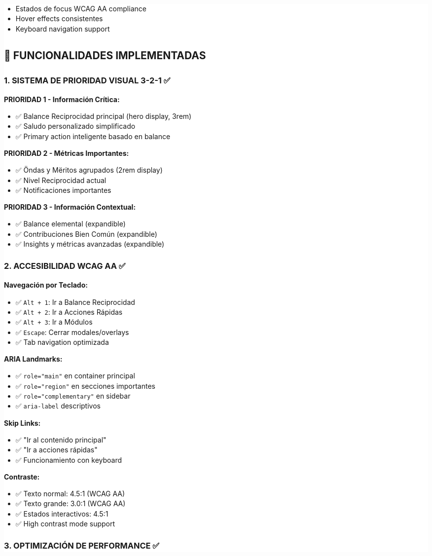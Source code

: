 - Estados de focus WCAG AA compliance
- Hover effects consistentes
- Keyboard navigation support

## 🎯 FUNCIONALIDADES IMPLEMENTADAS

### 1. SISTEMA DE PRIORIDAD VISUAL 3-2-1 ✅

**PRIORIDAD 1 - Información Crítica:**

- ✅ Balance Reciprocidad principal (hero display, 3rem)
- ✅ Saludo personalizado simplificado
- ✅ Primary action inteligente basado en balance

**PRIORIDAD 2 - Métricas Importantes:**

- ✅ Öndas y Mëritos agrupados (2rem display)
- ✅ Nivel Reciprocidad actual
- ✅ Notificaciones importantes

**PRIORIDAD 3 - Información Contextual:**

- ✅ Balance elemental (expandible)
- ✅ Contribuciones Bien Común (expandible)
- ✅ Insights y métricas avanzadas (expandible)

### 2. ACCESIBILIDAD WCAG AA ✅

**Navegación por Teclado:**

- ✅ `Alt + 1`: Ir a Balance Reciprocidad
- ✅ `Alt + 2`: Ir a Acciones Rápidas
- ✅ `Alt + 3`: Ir a Módulos
- ✅ `Escape`: Cerrar modales/overlays
- ✅ Tab navigation optimizada

**ARIA Landmarks:**

- ✅ `role="main"` en container principal
- ✅ `role="region"` en secciones importantes
- ✅ `role="complementary"` en sidebar
- ✅ `aria-label` descriptivos

**Skip Links:**

- ✅ "Ir al contenido principal"
- ✅ "Ir a acciones rápidas"
- ✅ Funcionamiento con keyboard

**Contraste:**

- ✅ Texto normal: 4.5:1 (WCAG AA)
- ✅ Texto grande: 3.0:1 (WCAG AA)
- ✅ Estados interactivos: 4.5:1
- ✅ High contrast mode support

### 3. OPTIMIZACIÓN DE PERFORMANCE ✅
